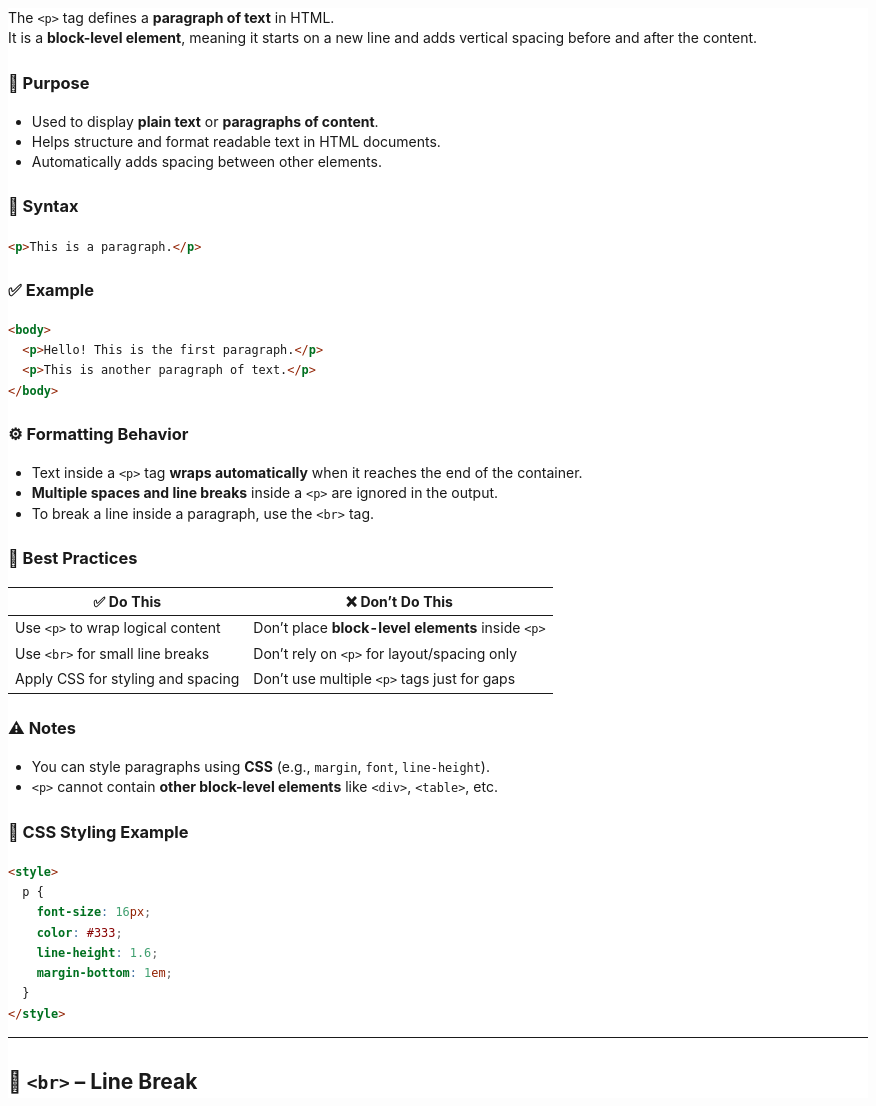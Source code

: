 The `<p>` tag defines a **paragraph of text** in HTML.  
It is a **block-level element**, meaning it starts on a new line and adds vertical spacing before and after the content.

### 🎯 Purpose

- Used to display **plain text** or **paragraphs of content**.
- Helps structure and format readable text in HTML documents.
- Automatically adds spacing between other elements.

### 🔧 Syntax

```html
<p>This is a paragraph.</p>
```

### ✅ Example

```html
<body>
  <p>Hello! This is the first paragraph.</p>
  <p>This is another paragraph of text.</p>
</body>
```

### ⚙️ Formatting Behavior

- Text inside a `<p>` tag **wraps automatically** when it reaches the end of the container.
- **Multiple spaces and line breaks** inside a `<p>` are ignored in the output.
- To break a line inside a paragraph, use the `<br>` tag.

### 📌 Best Practices

| ✅ Do This                                | ❌ Don’t Do This                                  |
|-------------------------------------------|--------------------------------------------------|
| Use `<p>` to wrap logical content         | Don’t place **block-level elements** inside `<p>` |
| Use `<br>` for small line breaks          | Don’t rely on `<p>` for layout/spacing only       |
| Apply CSS for styling and spacing         | Don’t use multiple `<p>` tags just for gaps       |

### ⚠️ Notes

- You can style paragraphs using **CSS** (e.g., `margin`, `font`, `line-height`).
- `<p>` cannot contain **other block-level elements** like `<div>`, `<table>`, etc.

### 🎨 CSS Styling Example

```html
<style>
  p {
    font-size: 16px;
    color: #333;
    line-height: 1.6;
    margin-bottom: 1em;
  }
</style>
```
---
## 🧱 `<br>` – Line Break
